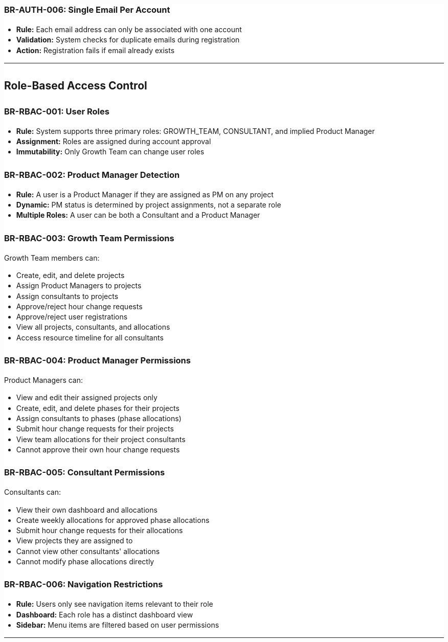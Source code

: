 ### BR-AUTH-006: Single Email Per Account
- **Rule:** Each email address can only be associated with one account
- **Validation:** System checks for duplicate emails during registration
- **Action:** Registration fails if email already exists

---

## Role-Based Access Control

### BR-RBAC-001: User Roles
- **Rule:** System supports three primary roles: GROWTH_TEAM, CONSULTANT, and implied Product Manager
- **Assignment:** Roles are assigned during account approval
- **Immutability:** Only Growth Team can change user roles

### BR-RBAC-002: Product Manager Detection
- **Rule:** A user is a Product Manager if they are assigned as PM on any project
- **Dynamic:** PM status is determined by project assignments, not a separate role
- **Multiple Roles:** A user can be both a Consultant and a Product Manager

### BR-RBAC-003: Growth Team Permissions
Growth Team members can:
- Create, edit, and delete projects
- Assign Product Managers to projects
- Assign consultants to projects
- Approve/reject hour change requests
- Approve/reject user registrations
- View all projects, consultants, and allocations
- Access resource timeline for all consultants

### BR-RBAC-004: Product Manager Permissions
Product Managers can:
- View and edit their assigned projects only
- Create, edit, and delete phases for their projects
- Assign consultants to phases (phase allocations)
- Submit hour change requests for their projects
- View team allocations for their project consultants
- Cannot approve their own hour change requests

### BR-RBAC-005: Consultant Permissions
Consultants can:
- View their own dashboard and allocations
- Create weekly allocations for approved phase allocations
- Submit hour change requests for their allocations
- View projects they are assigned to
- Cannot view other consultants' allocations
- Cannot modify phase allocations directly

### BR-RBAC-006: Navigation Restrictions
- **Rule:** Users only see navigation items relevant to their role
- **Dashboard:** Each role has a distinct dashboard view
- **Sidebar:** Menu items are filtered based on user permissions

---